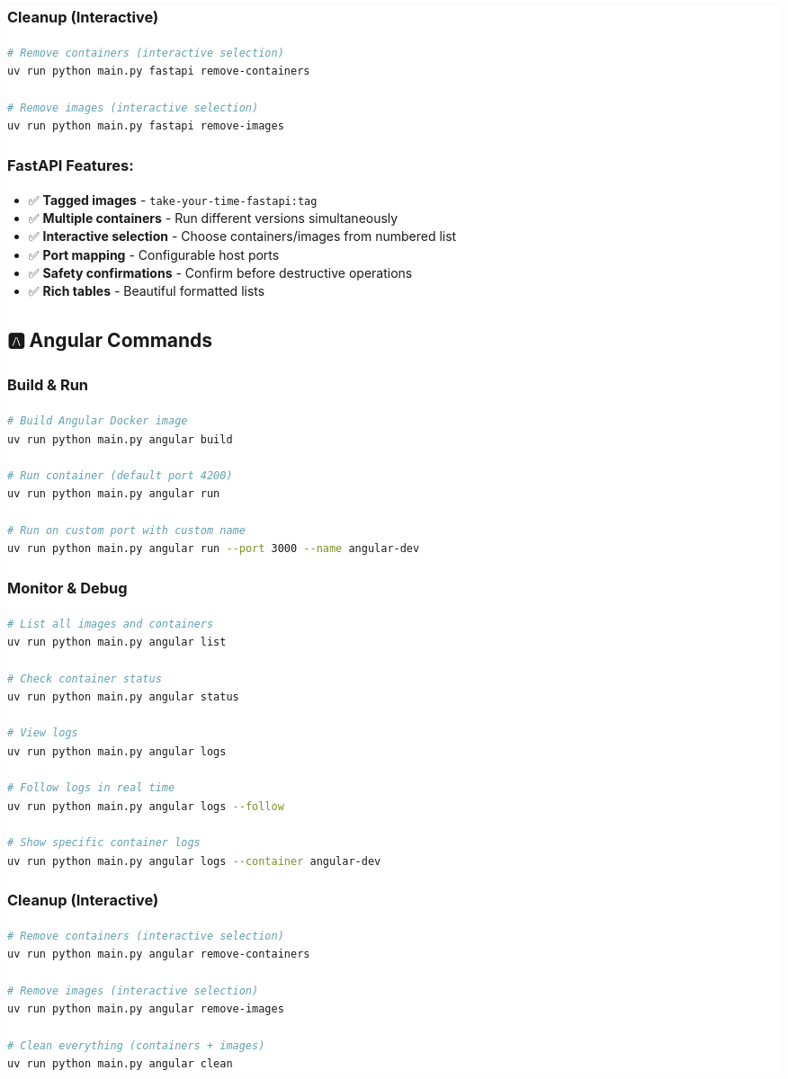 ### Cleanup (Interactive)
```bash
# Remove containers (interactive selection)
uv run python main.py fastapi remove-containers

# Remove images (interactive selection)  
uv run python main.py fastapi remove-images
```

### FastAPI Features:
- ✅ **Tagged images** - `take-your-time-fastapi:tag`
- ✅ **Multiple containers** - Run different versions simultaneously
- ✅ **Interactive selection** - Choose containers/images from numbered list
- ✅ **Port mapping** - Configurable host ports
- ✅ **Safety confirmations** - Confirm before destructive operations
- ✅ **Rich tables** - Beautiful formatted lists

## 🅰️ Angular Commands

### Build & Run
```bash
# Build Angular Docker image
uv run python main.py angular build

# Run container (default port 4200)
uv run python main.py angular run

# Run on custom port with custom name
uv run python main.py angular run --port 3000 --name angular-dev
```

### Monitor & Debug
```bash
# List all images and containers
uv run python main.py angular list

# Check container status
uv run python main.py angular status

# View logs
uv run python main.py angular logs

# Follow logs in real time
uv run python main.py angular logs --follow

# Show specific container logs
uv run python main.py angular logs --container angular-dev
```

### Cleanup (Interactive)
```bash
# Remove containers (interactive selection)
uv run python main.py angular remove-containers

# Remove images (interactive selection)
uv run python main.py angular remove-images

# Clean everything (containers + images)
uv run python main.py angular clean
```
